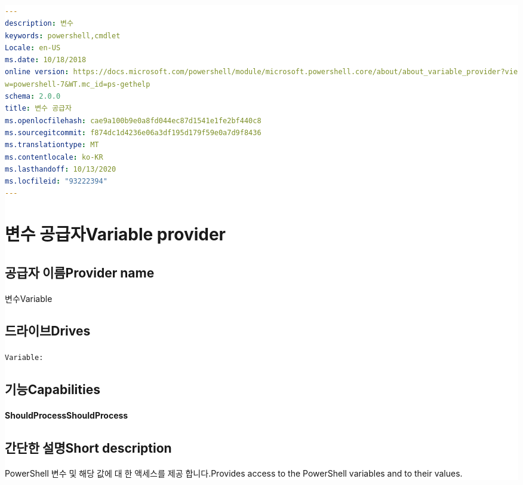 ```yaml
---
description: 변수
keywords: powershell,cmdlet
Locale: en-US
ms.date: 10/18/2018
online version: https://docs.microsoft.com/powershell/module/microsoft.powershell.core/about/about_variable_provider?view=powershell-7&WT.mc_id=ps-gethelp
schema: 2.0.0
title: 변수 공급자
ms.openlocfilehash: cae9a100b9e0a8fd044ec87d1541e1fe2bf440c8
ms.sourcegitcommit: f874dc1d4236e06a3df195d179f59e0a7d9f8436
ms.translationtype: MT
ms.contentlocale: ko-KR
ms.lasthandoff: 10/13/2020
ms.locfileid: "93222394"
---
```

# <a name="variable-provider"></a><span data-ttu-id="170a0-104">변수 공급자</span><span class="sxs-lookup"><span data-stu-id="170a0-104">Variable provider</span></span>

## <a name="provider-name"></a><span data-ttu-id="170a0-105">공급자 이름</span><span class="sxs-lookup"><span data-stu-id="170a0-105">Provider name</span></span>
<span data-ttu-id="170a0-106">변수</span><span class="sxs-lookup"><span data-stu-id="170a0-106">Variable</span></span>

## <a name="drives"></a><span data-ttu-id="170a0-107">드라이브</span><span class="sxs-lookup"><span data-stu-id="170a0-107">Drives</span></span>

`Variable:`

## <a name="capabilities"></a><span data-ttu-id="170a0-108">기능</span><span class="sxs-lookup"><span data-stu-id="170a0-108">Capabilities</span></span>

<span data-ttu-id="170a0-109">**ShouldProcess**</span><span class="sxs-lookup"><span data-stu-id="170a0-109">**ShouldProcess**</span></span>

## <a name="short-description"></a><span data-ttu-id="170a0-110">간단한 설명</span><span class="sxs-lookup"><span data-stu-id="170a0-110">Short description</span></span>

<span data-ttu-id="170a0-111">PowerShell 변수 및 해당 값에 대 한 액세스를 제공 합니다.</span><span class="sxs-lookup"><span data-stu-id="170a0-111">Provides access to the PowerShell variables and to their values.</span></span>
